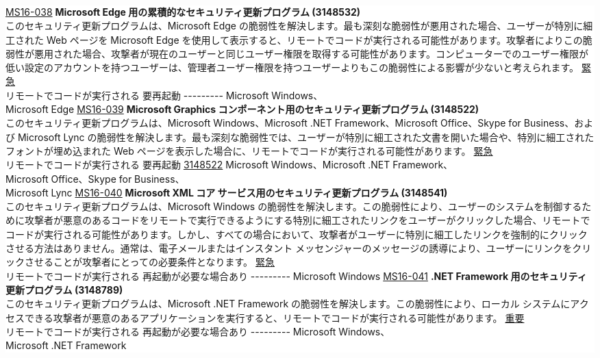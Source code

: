 </tr>
<tr class="odd">
<td style="border:1px solid black;"><a href="https://go.microsoft.com/fwlink/?linkid=746894">MS16-038</a></td>
<td style="border:1px solid black;"><strong>Microsoft Edge 用の累積的なセキュリティ更新プログラム (3148532)<br />
</strong>このセキュリティ更新プログラムは、Microsoft Edge の脆弱性を解決します。最も深刻な脆弱性が悪用された場合、ユーザーが特別に細工された Web ページを Microsoft Edge を使用して表示すると、リモートでコードが実行される可能性があります。攻撃者によりこの脆弱性が悪用された場合、攻撃者が現在のユーザーと同じユーザー権限を取得する可能性があります。コンピューターでのユーザー権限が低い設定のアカウントを持つユーザーは、管理者ユーザー権限を持つユーザーよりもこの脆弱性による影響が少ないと考えられます。</td>
<td style="border:1px solid black;"><a href="https://go.microsoft.com/fwlink/?linkid=21140">緊急</a> <br />
リモートでコードが実行される</td>
<td style="border:1px solid black;">要再起動</td>
<td style="border:1px solid black;">---------</td>
<td style="border:1px solid black;">Microsoft Windows、<br />
Microsoft Edge</td>
</tr>
<tr class="even">
<td style="border:1px solid black;"><a href="https://go.microsoft.com/fwlink/?linkid=746883">MS16-039</a></td>
<td style="border:1px solid black;"><strong>Microsoft Graphics コンポーネント用のセキュリティ更新プログラム (3148522)</strong><br />
このセキュリティ更新プログラムは、Microsoft Windows、Microsoft .NET Framework、Microsoft Office、Skype for Business、および Microsoft Lync の脆弱性を解決します。最も深刻な脆弱性では、ユーザーが特別に細工された文書を開いた場合や、特別に細工されたフォントが埋め込まれた Web ページを表示した場合に、リモートでコードが実行される可能性があります。</td>
<td style="border:1px solid black;"><a href="https://go.microsoft.com/fwlink/?linkid=21140">緊急</a> <br />
リモートでコードが実行される</td>
<td style="border:1px solid black;">要再起動</td>
<td style="border:1px solid black;"><a href="https://support.microsoft.com/ja-jp/kb/3148522">3148522</a></td>
<td style="border:1px solid black;">Microsoft Windows、Microsoft .NET Framework、<br />
Microsoft Office、Skype for Business、<br />
Microsoft Lync</td>
</tr>
<tr class="odd">
<td style="border:1px solid black;"><a href="https://go.microsoft.com/fwlink/?linkid=746897">MS16-040</a></td>
<td style="border:1px solid black;"><strong>Microsoft XML コア サービス用のセキュリティ更新プログラム (3148541)</strong><br />
このセキュリティ更新プログラムは、Microsoft Windows の脆弱性を解決します。この脆弱性により、ユーザーのシステムを制御するために攻撃者が悪意のあるコードをリモートで実行できるようにする特別に細工されたリンクをユーザーがクリックした場合、リモートでコードが実行される可能性があります。しかし、すべての場合において、攻撃者がユーザーに特別に細工したリンクを強制的にクリックさせる方法はありません。通常は、電子メールまたはインスタント メッセンジャーのメッセージの誘導により、ユーザーにリンクをクリックさせることが攻撃者にとっての必要条件となります。</td>
<td style="border:1px solid black;"><a href="https://go.microsoft.com/fwlink/?linkid=21140">緊急</a> <br />
リモートでコードが実行される</td>
<td style="border:1px solid black;">再起動が必要な場合あり</td>
<td style="border:1px solid black;">---------</td>
<td style="border:1px solid black;">Microsoft Windows</td>
</tr>
<tr class="even">
<td style="border:1px solid black;"><a href="https://go.microsoft.com/fwlink/?linkid=746929">MS16-041</a></td>
<td style="border:1px solid black;"><strong>.NET Framework 用のセキュリティ更新プログラム (3148789)</strong><br />
このセキュリティ更新プログラムは、Microsoft .NET Framework の脆弱性を解決します。この脆弱性により、ローカル システムにアクセスできる攻撃者が悪意のあるアプリケーションを実行すると、リモートでコードが実行される可能性があります。</td>
<td style="border:1px solid black;"><a href="https://go.microsoft.com/fwlink/?linkid=21140">重要</a> <br />
リモートでコードが実行される</td>
<td style="border:1px solid black;">再起動が必要な場合あり</td>
<td style="border:1px solid black;">---------</td>
<td style="border:1px solid black;">Microsoft Windows、<br />
Microsoft .NET Framework</td>
</tr>
<tr class="odd">